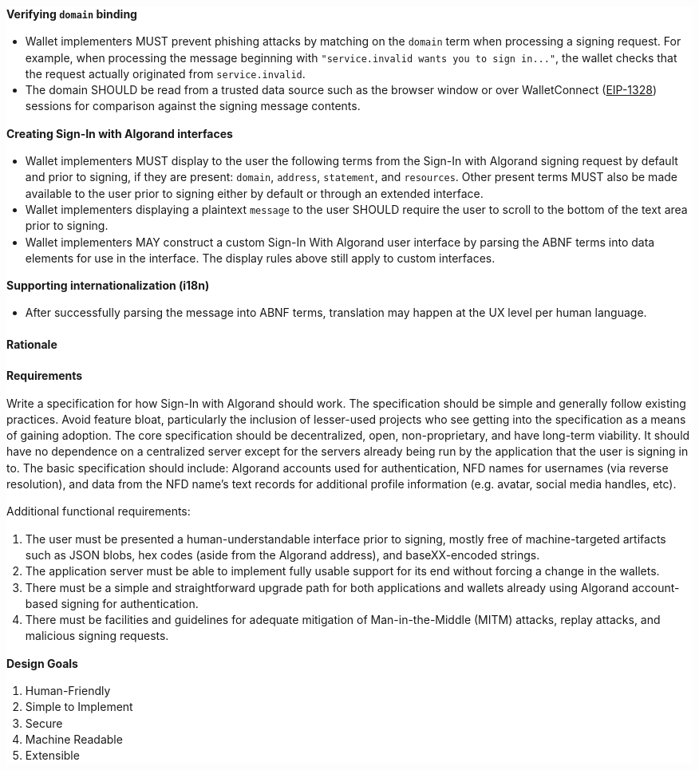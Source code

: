 **Verifying `domain` binding**

* Wallet implementers MUST prevent phishing attacks by matching on the `domain` term when processing a signing request. For example, when processing the message beginning with `"service.invalid wants you to sign in..."`, the wallet checks that the request actually originated from `service.invalid`.
* The domain SHOULD be read from a trusted data source such as the browser window or over WalletConnect ([EIP-1328](https://eips.ethereum.org/EIPS/eip-1328)) sessions for comparison against the signing message contents.

**Creating Sign-In with Algorand interfaces**

* Wallet implementers MUST display to the user the following terms from the Sign-In with Algorand signing request by default and prior to signing, if they are present: `domain`, `address`, `statement`, and `resources`. Other present terms MUST also be made available to the user prior to signing either by default or through an extended interface.
* Wallet implementers displaying a plaintext `message` to the user SHOULD require the user to scroll to the bottom of the text area prior to signing.
* Wallet implementers MAY construct a custom Sign-In With Algorand user interface by parsing the ABNF terms into data elements for use in the interface. The display rules above still apply to custom interfaces.

**Supporting internationalization (i18n)**

* After successfully parsing the message into ABNF terms, translation may happen at the UX level per human language.

#### Rationale <a href="#rationale" id="rationale"></a>

**Requirements**

Write a specification for how Sign-In with Algorand should work. The specification should be simple and generally follow existing practices. Avoid feature bloat, particularly the inclusion of lesser-used projects who see getting into the specification as a means of gaining adoption. The core specification should be decentralized, open, non-proprietary, and have long-term viability. It should have no dependence on a centralized server except for the servers already being run by the application that the user is signing in to. The basic specification should include: Algorand accounts used for authentication, NFD names for usernames (via reverse resolution), and data from the NFD name’s text records for additional profile information (e.g. avatar, social media handles, etc).

Additional functional requirements:

1. The user must be presented a human-understandable interface prior to signing, mostly free of machine-targeted artifacts such as JSON blobs, hex codes (aside from the Algorand address), and baseXX-encoded strings.
2. The application server must be able to implement fully usable support for its end without forcing a change in the wallets.
3. There must be a simple and straightforward upgrade path for both applications and wallets already using Algorand account-based signing for authentication.
4. There must be facilities and guidelines for adequate mitigation of Man-in-the-Middle (MITM) attacks, replay attacks, and malicious signing requests.

**Design Goals**

1. Human-Friendly
2. Simple to Implement
3. Secure
4. Machine Readable
5. Extensible

